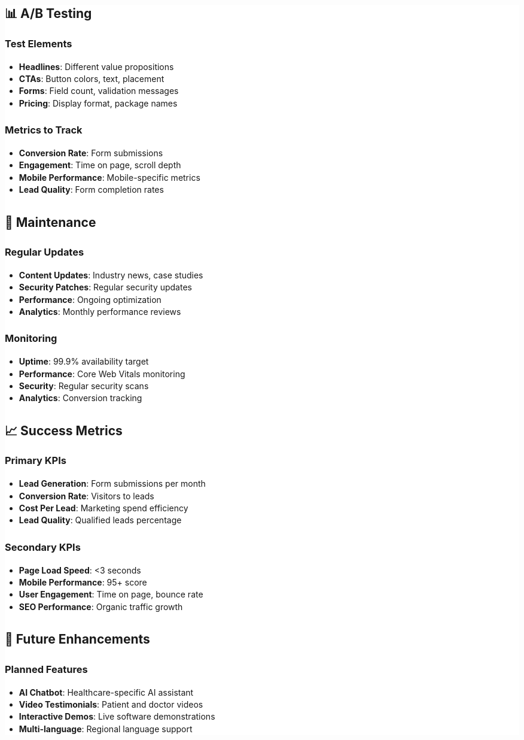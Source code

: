 ## 📊 A/B Testing

### Test Elements
- **Headlines**: Different value propositions
- **CTAs**: Button colors, text, placement
- **Forms**: Field count, validation messages
- **Pricing**: Display format, package names

### Metrics to Track
- **Conversion Rate**: Form submissions
- **Engagement**: Time on page, scroll depth
- **Mobile Performance**: Mobile-specific metrics
- **Lead Quality**: Form completion rates

## 🔧 Maintenance

### Regular Updates
- **Content Updates**: Industry news, case studies
- **Security Patches**: Regular security updates
- **Performance**: Ongoing optimization
- **Analytics**: Monthly performance reviews

### Monitoring
- **Uptime**: 99.9% availability target
- **Performance**: Core Web Vitals monitoring
- **Security**: Regular security scans
- **Analytics**: Conversion tracking

## 📈 Success Metrics

### Primary KPIs
- **Lead Generation**: Form submissions per month
- **Conversion Rate**: Visitors to leads
- **Cost Per Lead**: Marketing spend efficiency
- **Lead Quality**: Qualified leads percentage

### Secondary KPIs
- **Page Load Speed**: <3 seconds
- **Mobile Performance**: 95+ score
- **User Engagement**: Time on page, bounce rate
- **SEO Performance**: Organic traffic growth

## 🎯 Future Enhancements

### Planned Features
- **AI Chatbot**: Healthcare-specific AI assistant
- **Video Testimonials**: Patient and doctor videos
- **Interactive Demos**: Live software demonstrations
- **Multi-language**: Regional language support
